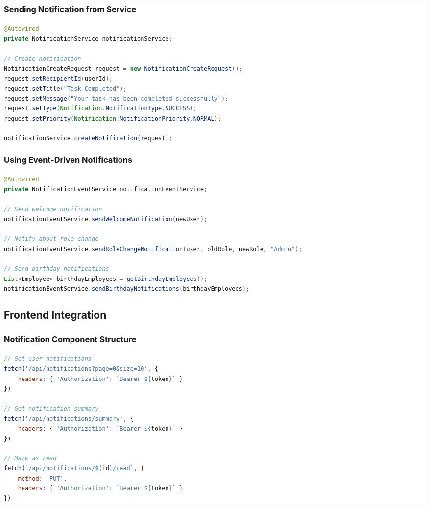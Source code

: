 ### Sending Notification from Service
```java
@Autowired
private NotificationService notificationService;

// Create notification
NotificationCreateRequest request = new NotificationCreateRequest();
request.setRecipientId(userId);
request.setTitle("Task Completed");
request.setMessage("Your task has been completed successfully");
request.setType(Notification.NotificationType.SUCCESS);
request.setPriority(Notification.NotificationPriority.NORMAL);

notificationService.createNotification(request);
```

### Using Event-Driven Notifications
```java
@Autowired
private NotificationEventService notificationEventService;

// Send welcome notification
notificationEventService.sendWelcomeNotification(newUser);

// Notify about role change
notificationEventService.sendRoleChangeNotification(user, oldRole, newRole, "Admin");

// Send birthday notifications
List<Employee> birthdayEmployees = getBirthdayEmployees();
notificationEventService.sendBirthdayNotifications(birthdayEmployees);
```

## Frontend Integration

### Notification Component Structure
```javascript
// Get user notifications
fetch('/api/notifications?page=0&size=10', {
    headers: { 'Authorization': `Bearer ${token}` }
})

// Get notification summary
fetch('/api/notifications/summary', {
    headers: { 'Authorization': `Bearer ${token}` }
})

// Mark as read
fetch(`/api/notifications/${id}/read`, {
    method: 'PUT',
    headers: { 'Authorization': `Bearer ${token}` }
})
```
